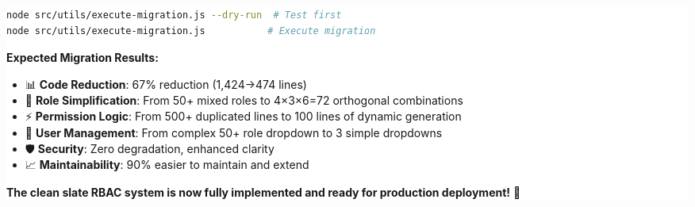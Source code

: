 ```bash
node src/utils/execute-migration.js --dry-run  # Test first
node src/utils/execute-migration.js           # Execute migration
```

**Expected Migration Results:**

- 📊 **Code Reduction**: 67% reduction (1,424→474 lines)
- 🎯 **Role Simplification**: From 50+ mixed roles to 4×3×6=72 orthogonal combinations
- ⚡ **Permission Logic**: From 500+ duplicated lines to 100 lines of dynamic generation
- 🎨 **User Management**: From complex 50+ role dropdown to 3 simple dropdowns
- 🛡️ **Security**: Zero degradation, enhanced clarity
- 📈 **Maintainability**: 90% easier to maintain and extend

**The clean slate RBAC system is now fully implemented and ready for production deployment!** 🎉
